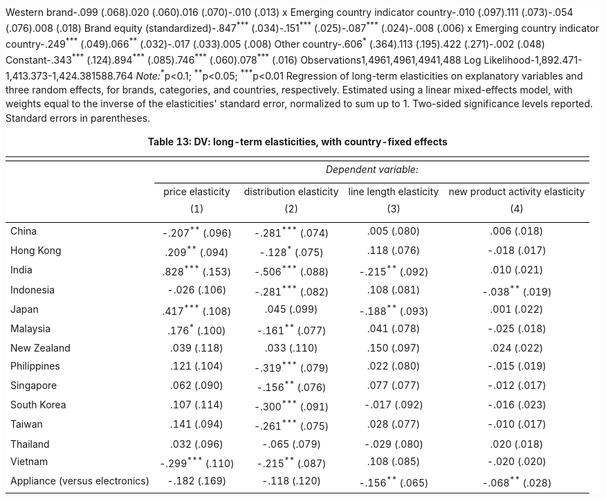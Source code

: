 <tr><td style="text-align:left">Western brand</td><td>-.099 (.068)</td><td>.020 (.060)</td><td>.016 (.070)</td><td>-.010 (.013)</td></tr>
<tr><td style="text-align:left">x Emerging country indicator country</td><td>-.010 (.097)</td><td>.111 (.073)</td><td>-.054 (.076)</td><td>.008 (.018)</td></tr>
<tr><td style="text-align:left">Brand equity (standardized)</td><td>-.847<sup>***</sup> (.034)</td><td>-.151<sup>***</sup> (.025)</td><td>-.087<sup>***</sup> (.024)</td><td>-.008 (.006)</td></tr>
<tr><td style="text-align:left">x Emerging country indicator country</td><td>-.249<sup>***</sup> (.049)</td><td>.066<sup>**</sup> (.032)</td><td>-.017 (.033)</td><td>.005 (.008)</td></tr>
<tr><td style="text-align:left">Other country</td><td>-.606<sup>*</sup> (.364)</td><td>.113 (.195)</td><td>.422 (.271)</td><td>-.002 (.048)</td></tr>
<tr><td style="text-align:left">Constant</td><td>-.343<sup>***</sup> (.124)</td><td>.894<sup>***</sup> (.085)</td><td>.746<sup>***</sup> (.060)</td><td>.078<sup>***</sup> (.016)</td></tr>
<tr><td colspan="5" style="border-bottom: 1px solid black"></td></tr><tr><td style="text-align:left">Observations</td><td>1,496</td><td>1,496</td><td>1,494</td><td>1,488</td></tr>
<tr><td style="text-align:left">Log Likelihood</td><td>-1,892.471</td><td>-1,413.373</td><td>-1,424.381</td><td>588.764</td></tr>
<tr><td colspan="5" style="border-bottom: 1px solid black"></td></tr><tr><td style="text-align:left"><em>Note:</em></td><td colspan="4" style="text-align:left"><sup>*</sup>p<0.1; <sup>**</sup>p<0.05; <sup>***</sup>p<0.01</td></tr>
<tr><td style="text-align:left"></td><td colspan="4" style="text-align:left">Regression of long-term elasticities on explanatory variables and three random effects, for brands, categories, and countries, respectively. Estimated using a linear mixed-effects model, with weights equal to the inverse of the elasticities' standard error, normalized to sum up to 1. Two-sided significance levels reported. Standard errors in parentheses.</td></tr>
</table>

<P style='page-break-before: always'>
<table style="text-align:center"><caption><strong>Table 13: DV: long-term elasticities, with country-fixed effects</strong></caption>
<tr><td colspan="5" style="border-bottom: 1px solid black"></td></tr><tr><td style="text-align:left"></td><td colspan="4"><em>Dependent variable:</em></td></tr>
<tr><td></td><td colspan="4" style="border-bottom: 1px solid black"></td></tr>
<tr><td style="text-align:left"></td><td>price elasticity</td><td>distribution elasticity</td><td>line length elasticity</td><td>new product activity elasticity</td></tr>
<tr><td style="text-align:left"></td><td>(1)</td><td>(2)</td><td>(3)</td><td>(4)</td></tr>
<tr><td colspan="5" style="border-bottom: 1px solid black"></td></tr><tr><td style="text-align:left">China</td><td>-.207<sup>**</sup> (.096)</td><td>-.281<sup>***</sup> (.074)</td><td>.005 (.080)</td><td>.006 (.018)</td></tr>
<tr><td style="text-align:left">Hong Kong</td><td>.209<sup>**</sup> (.094)</td><td>-.128<sup>*</sup> (.075)</td><td>.118 (.076)</td><td>-.018 (.017)</td></tr>
<tr><td style="text-align:left">India</td><td>.828<sup>***</sup> (.153)</td><td>-.506<sup>***</sup> (.088)</td><td>-.215<sup>**</sup> (.092)</td><td>.010 (.021)</td></tr>
<tr><td style="text-align:left">Indonesia</td><td>-.026 (.106)</td><td>-.281<sup>***</sup> (.082)</td><td>.108 (.081)</td><td>-.038<sup>**</sup> (.019)</td></tr>
<tr><td style="text-align:left">Japan</td><td>.417<sup>***</sup> (.108)</td><td>.045 (.099)</td><td>-.188<sup>**</sup> (.093)</td><td>.001 (.022)</td></tr>
<tr><td style="text-align:left">Malaysia</td><td>.176<sup>*</sup> (.100)</td><td>-.161<sup>**</sup> (.077)</td><td>.041 (.078)</td><td>-.025 (.018)</td></tr>
<tr><td style="text-align:left">New Zealand</td><td>.039 (.118)</td><td>.033 (.110)</td><td>.150 (.097)</td><td>.024 (.022)</td></tr>
<tr><td style="text-align:left">Philippines</td><td>.121 (.104)</td><td>-.319<sup>***</sup> (.079)</td><td>.022 (.080)</td><td>-.015 (.019)</td></tr>
<tr><td style="text-align:left">Singapore</td><td>.062 (.090)</td><td>-.156<sup>**</sup> (.076)</td><td>.077 (.077)</td><td>-.012 (.017)</td></tr>
<tr><td style="text-align:left">South Korea</td><td>.107 (.114)</td><td>-.300<sup>***</sup> (.091)</td><td>-.017 (.092)</td><td>-.016 (.023)</td></tr>
<tr><td style="text-align:left">Taiwan</td><td>.141 (.094)</td><td>-.261<sup>***</sup> (.075)</td><td>.028 (.077)</td><td>-.010 (.017)</td></tr>
<tr><td style="text-align:left">Thailand</td><td>.032 (.096)</td><td>-.065 (.079)</td><td>-.029 (.080)</td><td>.020 (.018)</td></tr>
<tr><td style="text-align:left">Vietnam</td><td>-.299<sup>***</sup> (.110)</td><td>-.215<sup>**</sup> (.087)</td><td>.108 (.085)</td><td>-.020 (.020)</td></tr>
<tr><td style="text-align:left">Appliance (versus electronics)</td><td>-.182 (.169)</td><td>-.118 (.120)</td><td>-.156<sup>**</sup> (.065)</td><td>-.068<sup>**</sup> (.028)</td></tr>